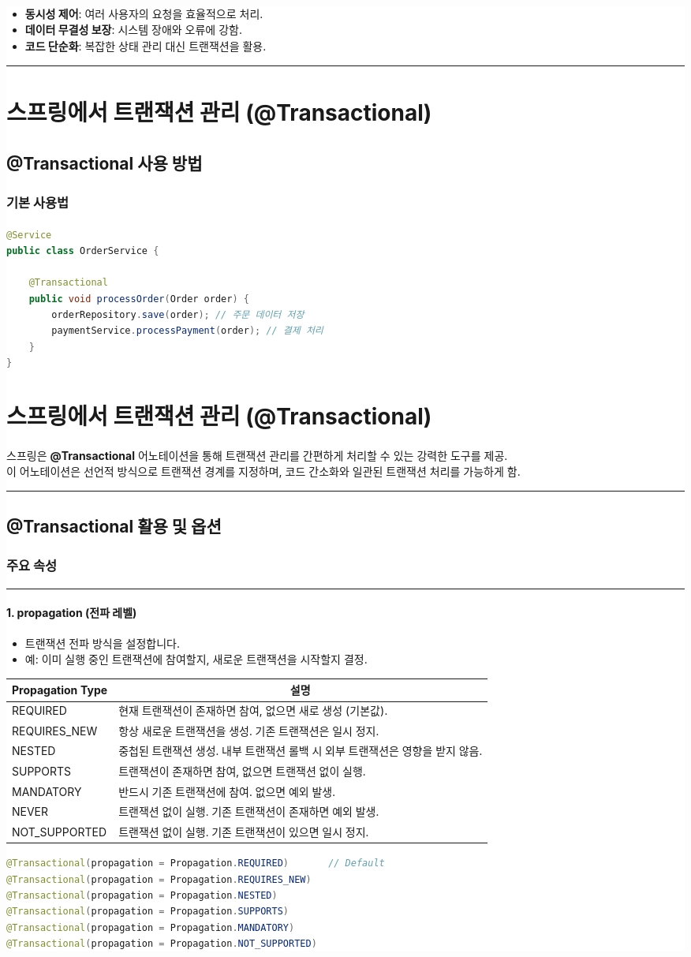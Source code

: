 - **동시성 제어**: 여러 사용자의 요청을 효율적으로 처리.
- **데이터 무결성 보장**: 시스템 장애와 오류에 강함.
- **코드 단순화**: 복잡한 상태 관리 대신 트랜잭션을 활용.

---

# 스프링에서 트랜잭션 관리 (@Transactional)

## @Transactional 사용 방법

### 기본 사용법
```java
@Service
public class OrderService {

    @Transactional
    public void processOrder(Order order) {
        orderRepository.save(order); // 주문 데이터 저장
        paymentService.processPayment(order); // 결제 처리
    }
}
```



# 스프링에서 트랜잭션 관리 (@Transactional)

스프링은 **@Transactional** 어노테이션을 통해 트랜잭션 관리를 간편하게 처리할 수 있는 강력한 도구를 제공.    
이 어노테이션은 선언적 방식으로 트랜잭션 경계를 지정하며, 코드 간소화와 일관된 트랜잭션 처리를 가능하게 함.

---

## @Transactional 활용 및 옵션

### 주요 속성

---

#### 1. propagation (전파 레벨)
- 트랜잭션 전파 방식을 설정합니다.
- 예: 이미 실행 중인 트랜잭션에 참여할지, 새로운 트랜잭션을 시작할지 결정.

| Propagation Type | 설명                                            |
|------------------|-----------------------------------------------|
| REQUIRED         | 현재 트랜잭션이 존재하면 참여, 없으면 새로 생성 (기본값).            |
| REQUIRES_NEW     | 항상 새로운 트랜잭션을 생성. 기존 트랜잭션은 일시 정지.              |
| NESTED           | 중첩된 트랜잭션 생성. 내부 트랜잭션 롤백 시 외부 트랜잭션은 영향을 받지 않음. |
| SUPPORTS         | 트랜잭션이 존재하면 참여, 없으면 트랜잭션 없이 실행.                |
| MANDATORY        | 반드시 기존 트랜잭션에 참여. 없으면 예외 발생.                   |
| NEVER            | 트랜잭션 없이 실행. 기존 트랜잭션이 존재하면 예외 발생.              |
| NOT_SUPPORTED    | 트랜잭션 없이 실행. 기존 트랜잭션이 있으면 일시 정지.               |
```java
@Transactional(propagation = Propagation.REQUIRED)       // Default
@Transactional(propagation = Propagation.REQUIRES_NEW) 
@Transactional(propagation = Propagation.NESTED) 
@Transactional(propagation = Propagation.SUPPORTS) 
@Transactional(propagation = Propagation.MANDATORY) 
@Transactional(propagation = Propagation.NOT_SUPPORTED)
```